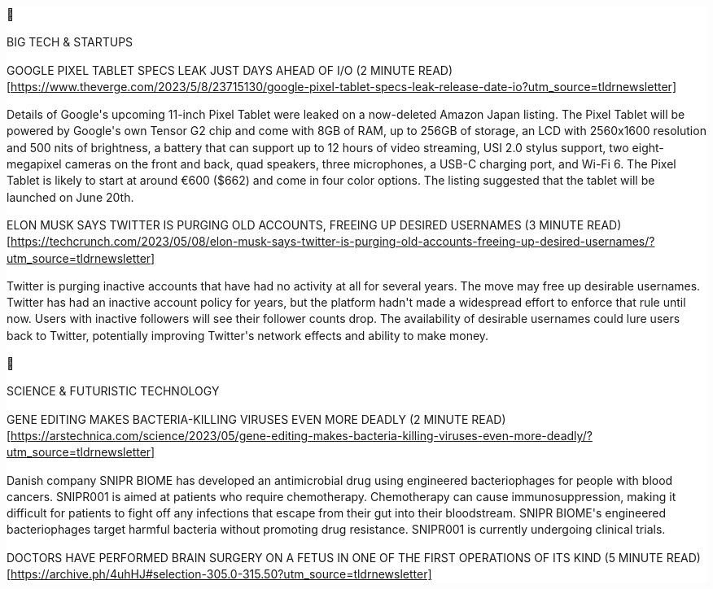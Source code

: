 📱 

BIG TECH & STARTUPS

GOOGLE PIXEL TABLET SPECS LEAK JUST DAYS AHEAD OF I/O (2 MINUTE READ)
[https://www.theverge.com/2023/5/8/23715130/google-pixel-tablet-specs-leak-release-date-io?utm_source=tldrnewsletter]


Details of Google's upcoming 11-inch Pixel Tablet were leaked on a
now-deleted Amazon Japan listing. The Pixel Tablet will be powered by
Google's own Tensor G2 chip and come with 8GB of RAM, up to 256GB of
storage, an LCD with 2560x1600 resolution and 500 nits of brightness,
a battery that can support up to 12 hours of video streaming, USI 2.0
stylus support, two eight-megapixel cameras on the front and back,
quad speakers, three microphones, a USB-C charging port, and Wi-Fi 6.
The Pixel Tablet is likely to start at around €600 ($662) and come
in four color options. The listing suggested that the tablet will be
launched on June 20th. 

ELON MUSK SAYS TWITTER IS PURGING OLD ACCOUNTS, FREEING UP DESIRED
USERNAMES (3 MINUTE READ)
[https://techcrunch.com/2023/05/08/elon-musk-says-twitter-is-purging-old-accounts-freeing-up-desired-usernames/?utm_source=tldrnewsletter]


Twitter is purging inactive accounts that have had no activity at all
for several years. The move may free up desirable usernames. Twitter
has had an inactive account policy for years, but the platform hadn't
made a widespread effort to enforce that rule until now. Users with
inactive followers will see their follower counts drop. The
availability of desirable usernames could lure users back to Twitter,
potentially improving Twitter's network effects and ability to make
money. 

🚀 

SCIENCE & FUTURISTIC TECHNOLOGY

GENE EDITING MAKES BACTERIA-KILLING VIRUSES EVEN MORE DEADLY (2 MINUTE
READ)
[https://arstechnica.com/science/2023/05/gene-editing-makes-bacteria-killing-viruses-even-more-deadly/?utm_source=tldrnewsletter]


Danish company SNIPR BIOME has developed an antimicrobial drug using
engineered bacteriophages for people with blood cancers. SNIPR001 is
aimed at patients who require chemotherapy. Chemotherapy can cause
immunosuppression, making it difficult for patients to fight off any
infections that escape from their gut into their bloodstream. SNIPR
BIOME's engineered bacteriophages target harmful bacteria without
promoting drug resistance. SNIPR001 is currently undergoing clinical
trials. 

DOCTORS HAVE PERFORMED BRAIN SURGERY ON A FETUS IN ONE OF THE FIRST
OPERATIONS OF ITS KIND (5 MINUTE READ)
[https://archive.ph/4uhHJ#selection-305.0-315.50?utm_source=tldrnewsletter]

